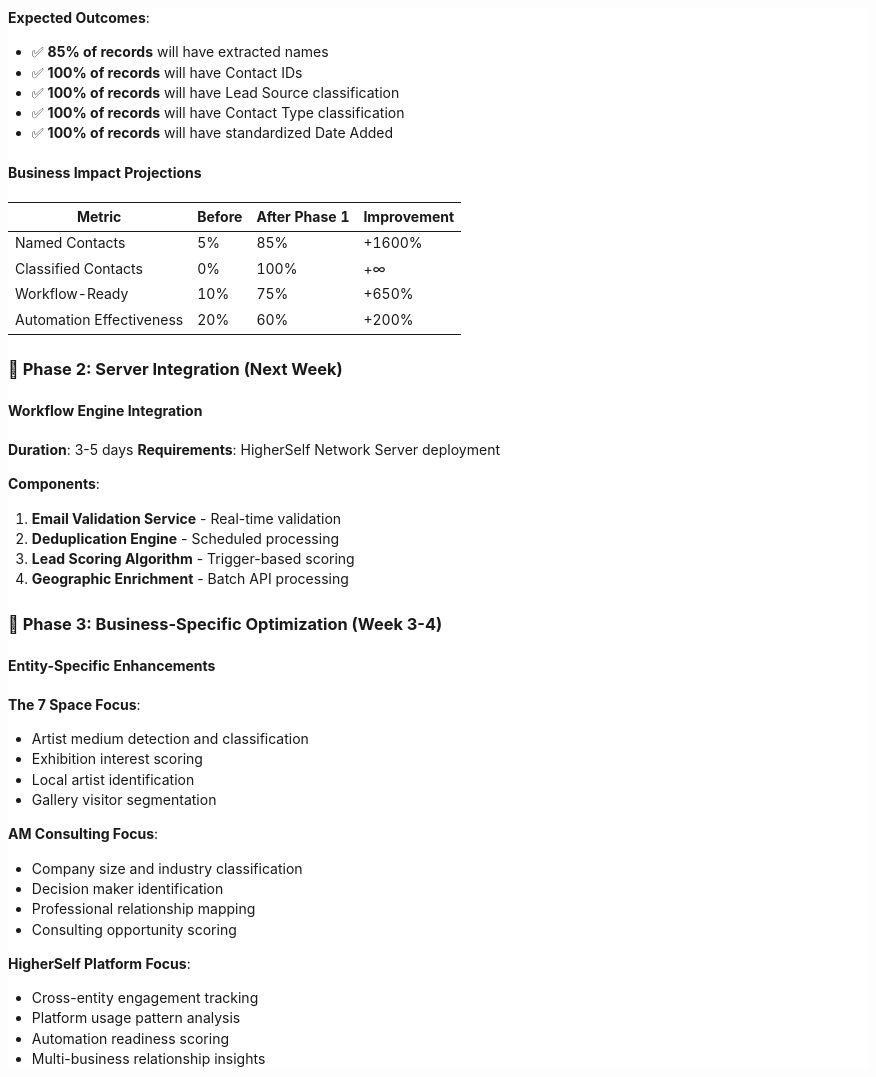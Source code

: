 **Expected Outcomes**:
- ✅ **85% of records** will have extracted names
- ✅ **100% of records** will have Contact IDs
- ✅ **100% of records** will have Lead Source classification
- ✅ **100% of records** will have Contact Type classification
- ✅ **100% of records** will have standardized Date Added

#### Business Impact Projections
| Metric | Before | After Phase 1 | Improvement |
|--------|--------|---------------|-------------|
| Named Contacts | 5% | 85% | +1600% |
| Classified Contacts | 0% | 100% | +∞ |
| Workflow-Ready | 10% | 75% | +650% |
| Automation Effectiveness | 20% | 60% | +200% |

### 🔧 **Phase 2: Server Integration (Next Week)**

#### Workflow Engine Integration
**Duration**: 3-5 days
**Requirements**: HigherSelf Network Server deployment

**Components**:
1. **Email Validation Service** - Real-time validation
2. **Deduplication Engine** - Scheduled processing
3. **Lead Scoring Algorithm** - Trigger-based scoring
4. **Geographic Enrichment** - Batch API processing

### 🎯 **Phase 3: Business-Specific Optimization (Week 3-4)**

#### Entity-Specific Enhancements

**The 7 Space Focus**:
- Artist medium detection and classification
- Exhibition interest scoring
- Local artist identification
- Gallery visitor segmentation

**AM Consulting Focus**:
- Company size and industry classification
- Decision maker identification
- Professional relationship mapping
- Consulting opportunity scoring

**HigherSelf Platform Focus**:
- Cross-entity engagement tracking
- Platform usage pattern analysis
- Automation readiness scoring
- Multi-business relationship insights

